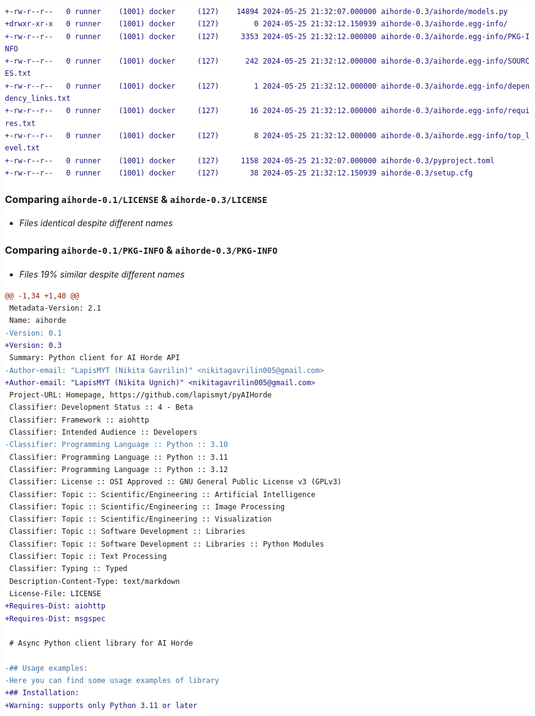```diff
+-rw-r--r--   0 runner    (1001) docker     (127)    14894 2024-05-25 21:32:07.000000 aihorde-0.3/aihorde/models.py
+drwxr-xr-x   0 runner    (1001) docker     (127)        0 2024-05-25 21:32:12.150939 aihorde-0.3/aihorde.egg-info/
+-rw-r--r--   0 runner    (1001) docker     (127)     3353 2024-05-25 21:32:12.000000 aihorde-0.3/aihorde.egg-info/PKG-INFO
+-rw-r--r--   0 runner    (1001) docker     (127)      242 2024-05-25 21:32:12.000000 aihorde-0.3/aihorde.egg-info/SOURCES.txt
+-rw-r--r--   0 runner    (1001) docker     (127)        1 2024-05-25 21:32:12.000000 aihorde-0.3/aihorde.egg-info/dependency_links.txt
+-rw-r--r--   0 runner    (1001) docker     (127)       16 2024-05-25 21:32:12.000000 aihorde-0.3/aihorde.egg-info/requires.txt
+-rw-r--r--   0 runner    (1001) docker     (127)        8 2024-05-25 21:32:12.000000 aihorde-0.3/aihorde.egg-info/top_level.txt
+-rw-r--r--   0 runner    (1001) docker     (127)     1158 2024-05-25 21:32:07.000000 aihorde-0.3/pyproject.toml
+-rw-r--r--   0 runner    (1001) docker     (127)       38 2024-05-25 21:32:12.150939 aihorde-0.3/setup.cfg
```

### Comparing `aihorde-0.1/LICENSE` & `aihorde-0.3/LICENSE`

 * *Files identical despite different names*

### Comparing `aihorde-0.1/PKG-INFO` & `aihorde-0.3/PKG-INFO`

 * *Files 19% similar despite different names*

```diff
@@ -1,34 +1,40 @@
 Metadata-Version: 2.1
 Name: aihorde
-Version: 0.1
+Version: 0.3
 Summary: Python client for AI Horde API
-Author-email: "LapisMYT (Nikita Gavrilin)" <nikitagavrilin005@gmail.com>
+Author-email: "LapisMYT (Nikita Ugnich)" <nikitagavrilin005@gmail.com>
 Project-URL: Homepage, https://github.com/lapismyt/pyAIHorde
 Classifier: Development Status :: 4 - Beta
 Classifier: Framework :: aiohttp
 Classifier: Intended Audience :: Developers
-Classifier: Programming Language :: Python :: 3.10
 Classifier: Programming Language :: Python :: 3.11
 Classifier: Programming Language :: Python :: 3.12
 Classifier: License :: OSI Approved :: GNU General Public License v3 (GPLv3)
 Classifier: Topic :: Scientific/Engineering :: Artificial Intelligence
 Classifier: Topic :: Scientific/Engineering :: Image Processing
 Classifier: Topic :: Scientific/Engineering :: Visualization
 Classifier: Topic :: Software Development :: Libraries
 Classifier: Topic :: Software Development :: Libraries :: Python Modules
 Classifier: Topic :: Text Processing
 Classifier: Typing :: Typed
 Description-Content-Type: text/markdown
 License-File: LICENSE
+Requires-Dist: aiohttp
+Requires-Dist: msgspec
 
 # Async Python client library for AI Horde
 
-## Usage examples:
-Here you can find some usage examples of library
+## Installation:
+Warning: supports only Python 3.11 or later
```